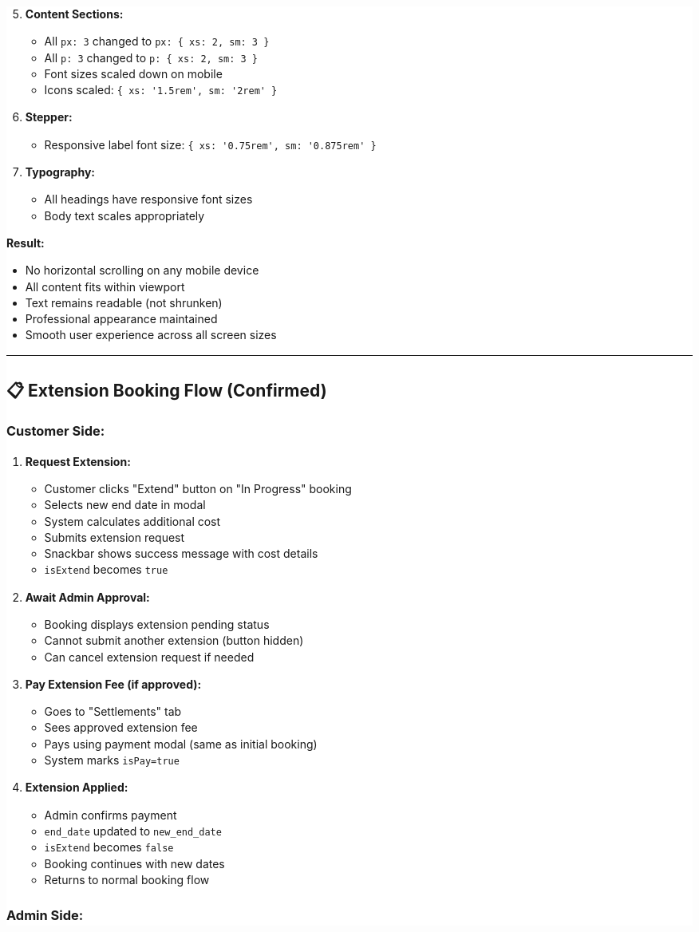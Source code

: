 5. **Content Sections:**
   - All `px: 3` changed to `px: { xs: 2, sm: 3 }`
   - All `p: 3` changed to `p: { xs: 2, sm: 3 }`
   - Font sizes scaled down on mobile
   - Icons scaled: `{ xs: '1.5rem', sm: '2rem' }`

6. **Stepper:**
   - Responsive label font size: `{ xs: '0.75rem', sm: '0.875rem' }`

7. **Typography:**
   - All headings have responsive font sizes
   - Body text scales appropriately

**Result:**
- No horizontal scrolling on any mobile device
- All content fits within viewport
- Text remains readable (not shrunken)
- Professional appearance maintained
- Smooth user experience across all screen sizes

---

## 📋 Extension Booking Flow (Confirmed)

### Customer Side:

1. **Request Extension:**
   - Customer clicks "Extend" button on "In Progress" booking
   - Selects new end date in modal
   - System calculates additional cost
   - Submits extension request
   - Snackbar shows success message with cost details
   - `isExtend` becomes `true`

2. **Await Admin Approval:**
   - Booking displays extension pending status
   - Cannot submit another extension (button hidden)
   - Can cancel extension request if needed

3. **Pay Extension Fee (if approved):**
   - Goes to "Settlements" tab
   - Sees approved extension fee
   - Pays using payment modal (same as initial booking)
   - System marks `isPay=true`

4. **Extension Applied:**
   - Admin confirms payment
   - `end_date` updated to `new_end_date`
   - `isExtend` becomes `false`
   - Booking continues with new dates
   - Returns to normal booking flow

### Admin Side:
